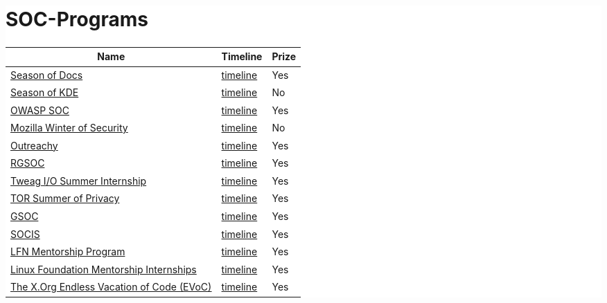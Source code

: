 

# SOC-Programs

| Name                                                                                                                                | Timeline                                                                                                                            | Prize                                                                                                                 |
| ----------------------------------------------------------------------------------------------------------------------------------- | ----------------------------------------------------------------------------------------------------------------------------------- | --------------------------------------------------------------------------------------------------------------------- |
| [Season of Docs](https://developers.google.com/season-of-docs/)                                                                     | [timeline](https://developers.google.com/season-of-docs/docs/timeline)                                                              | Yes                                                                                                                   |
| [Season of KDE](https://season.kde.org)                                                                                             | [timeline](https://dot.kde.org/2017/11/19/announcing-season-kde-2018)                                                               | No                                                                                                                    |
| [OWASP SOC](https://www.owasp.org/index.php/OWASP_Code_Sprint_2017)                                                                 | [timeline](https://www.owasp.org/index.php/OWASP_Code_Sprint_2017#Timeplan)                                                         | Yes                                                                                                                   |
| [Mozilla Winter of Security](https://wiki.mozilla.org/Security/Automation/Winter_Of_Security_2016)                                  | [timeline](https://wiki.mozilla.org/Security/Automation/Winter_Of_Security_2016#Timeline)                                           | No                                                                                                                    |
| [Outreachy](https://www.gnome.org/outreachy/)                                                                                       | [timeline](https://www.gnome.org/outreachy/)                                                                                        | Yes                                                                                                                   |
| [RGSOC](http://railsgirlssummerofcode.org/)                                                                                         | [timeline](https://railsgirlssummerofcode.org/)                                                                                     | Yes                                                                                                                   |
| [Tweag I/O Summer Internship](https://www.tweag.io/posts/2019-03-11-internships.html)                                               | [timeline](https://www.tweag.io/posts/2019-03-11-internships.html#time)                                                             | Yes                                                                                                                   |
| [TOR Summer of Privacy](https://trac.torproject.org/projects/tor/wiki/org/TorSoP)                                                   | [timeline](https://trac.torproject.org/projects/tor/wiki/org/TorSoP)                                                                | Yes                                                                                                                   |
| [GSOC](https://developers.google.com/open-source/gsoc/)                                                                             | [timeline](https://developers.google.com/open-source/gsoc/timeline)                                                                 | Yes                                                                                                                   |
| [SOCIS](https://socis.esa.int/)                                                                                                     | [timeline](https://socis.esa.int/timeline/)                                                                                         | Yes                                                                                                                   |
| [LFN Mentorship Program](https://wiki.lfnetworking.org/display/LN/LFN+Mentorship+Program#space-menu-link-content)                   | [timeline](https://wiki.lfnetworking.org/display/LN/LF+Networking+Internships#LFNetworkingInternships-Typicaltimelineforinternship) | Yes                                                                                                                   |
| [Linux Foundation Mentorship Internships](https://wiki.lfnetworking.org/display/LN/LFN+Mentorship+Program)                          | [timeline](https://wiki.lfnetworking.org/display/LN/LF+Networking+Internships#LFNetworkingInternships-Typicaltimelineforinternship) | Yes                                                                                                                   |
| [The X.Org Endless Vacation of Code (EVoC)](http://www.x.org/wiki/XorgEVoC/)                                                        | [timeline](https://summerofcode.withgoogle.com/how-it-works/#timeline)                                                              | Yes                                                                                                                   |
